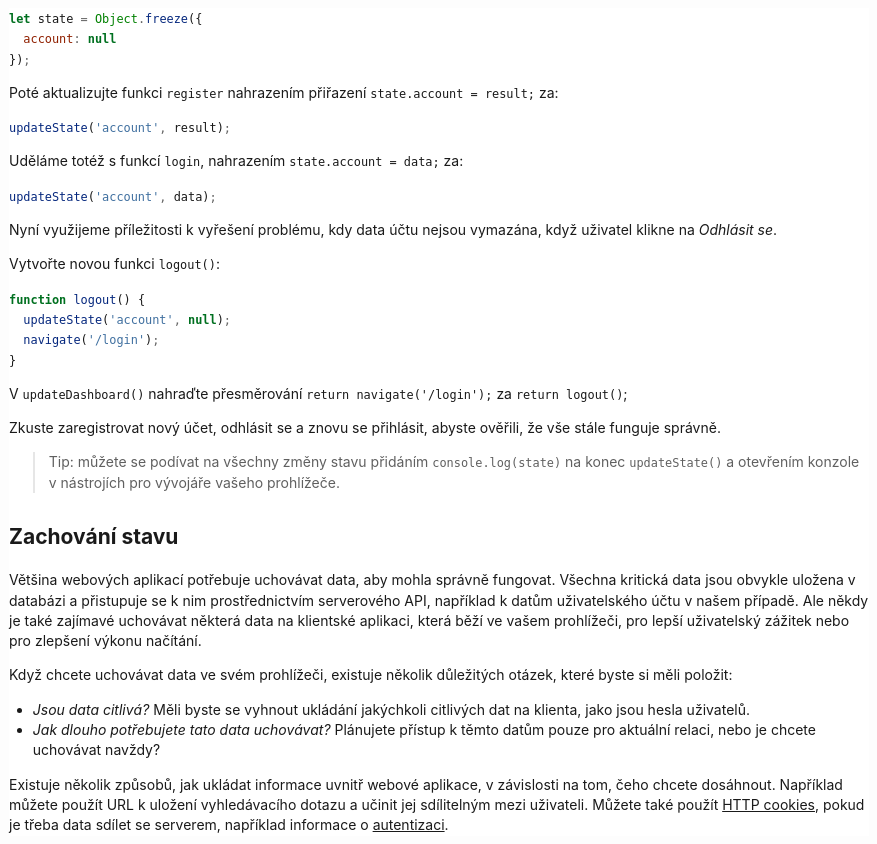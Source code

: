 ```js
let state = Object.freeze({
  account: null
});
```

Poté aktualizujte funkci `register` nahrazením přiřazení `state.account = result;` za:

```js
updateState('account', result);
```

Uděláme totéž s funkcí `login`, nahrazením `state.account = data;` za:

```js
updateState('account', data);
```

Nyní využijeme příležitosti k vyřešení problému, kdy data účtu nejsou vymazána, když uživatel klikne na *Odhlásit se*.

Vytvořte novou funkci `logout()`:

```js
function logout() {
  updateState('account', null);
  navigate('/login');
}
```

V `updateDashboard()` nahraďte přesměrování `return navigate('/login');` za `return logout()`;

Zkuste zaregistrovat nový účet, odhlásit se a znovu se přihlásit, abyste ověřili, že vše stále funguje správně.

> Tip: můžete se podívat na všechny změny stavu přidáním `console.log(state)` na konec `updateState()` a otevřením konzole v nástrojích pro vývojáře vašeho prohlížeče.

## Zachování stavu

Většina webových aplikací potřebuje uchovávat data, aby mohla správně fungovat. Všechna kritická data jsou obvykle uložena v databázi a přistupuje se k nim prostřednictvím serverového API, například k datům uživatelského účtu v našem případě. Ale někdy je také zajímavé uchovávat některá data na klientské aplikaci, která běží ve vašem prohlížeči, pro lepší uživatelský zážitek nebo pro zlepšení výkonu načítání.

Když chcete uchovávat data ve svém prohlížeči, existuje několik důležitých otázek, které byste si měli položit:

- *Jsou data citlivá?* Měli byste se vyhnout ukládání jakýchkoli citlivých dat na klienta, jako jsou hesla uživatelů.
- *Jak dlouho potřebujete tato data uchovávat?* Plánujete přístup k těmto datům pouze pro aktuální relaci, nebo je chcete uchovávat navždy?

Existuje několik způsobů, jak ukládat informace uvnitř webové aplikace, v závislosti na tom, čeho chcete dosáhnout. Například můžete použít URL k uložení vyhledávacího dotazu a učinit jej sdílitelným mezi uživateli. Můžete také použít [HTTP cookies](https://developer.mozilla.org/docs/Web/HTTP/Cookies), pokud je třeba data sdílet se serverem, například informace o [autentizaci](https://en.wikipedia.org/wiki/Authentication).
